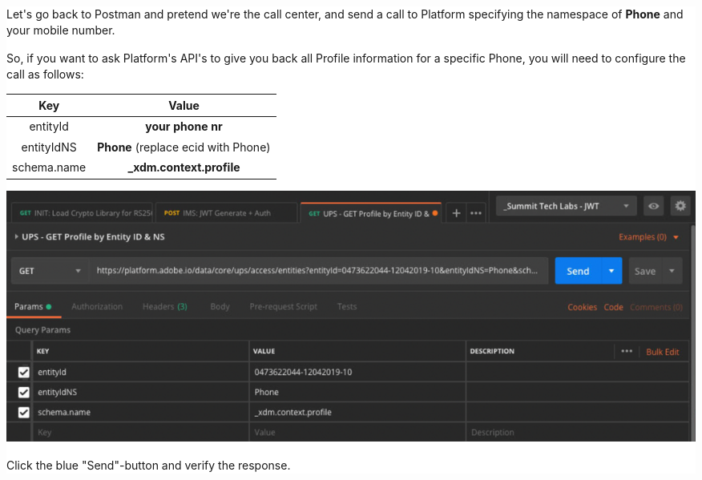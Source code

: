 Let's go back to Postman and pretend we're the call center, and send a call to Platform specifying the namespace of **Phone** and your mobile number.

So, if you want to ask Platform's API's to give you back all Profile information for a specific Phone, you will need to configure the call as follows:

| Key     | Value     | 
|:-------------:| :---------------:| 
| entityId          | **your phone nr** |
| entityIdNS    | **Phone** \(replace ecid with Phone) | 
| schema.name          | **\_xdm.context.profile** |

![Postman](./images/callmobilenr.png)

Click the blue "Send"-button and verify the response.
